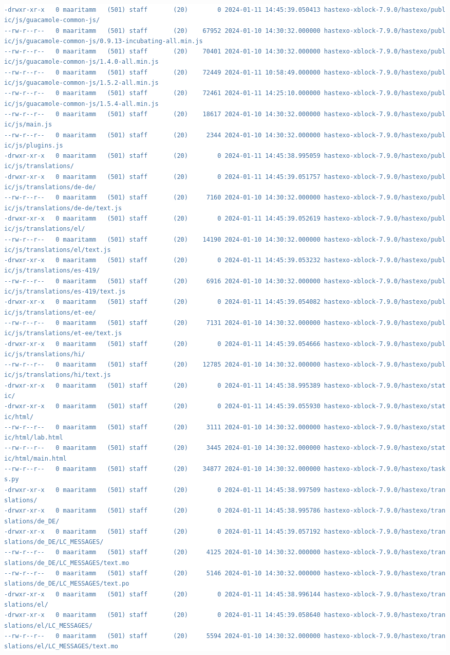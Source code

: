 ```diff
-drwxr-xr-x   0 maaritamm   (501) staff       (20)        0 2024-01-11 14:45:39.050413 hastexo-xblock-7.9.0/hastexo/public/js/guacamole-common-js/
--rw-r--r--   0 maaritamm   (501) staff       (20)    67952 2024-01-10 14:30:32.000000 hastexo-xblock-7.9.0/hastexo/public/js/guacamole-common-js/0.9.13-incubating-all.min.js
--rw-r--r--   0 maaritamm   (501) staff       (20)    70401 2024-01-10 14:30:32.000000 hastexo-xblock-7.9.0/hastexo/public/js/guacamole-common-js/1.4.0-all.min.js
--rw-r--r--   0 maaritamm   (501) staff       (20)    72449 2024-01-11 10:58:49.000000 hastexo-xblock-7.9.0/hastexo/public/js/guacamole-common-js/1.5.2-all.min.js
--rw-r--r--   0 maaritamm   (501) staff       (20)    72461 2024-01-11 14:25:10.000000 hastexo-xblock-7.9.0/hastexo/public/js/guacamole-common-js/1.5.4-all.min.js
--rw-r--r--   0 maaritamm   (501) staff       (20)    18617 2024-01-10 14:30:32.000000 hastexo-xblock-7.9.0/hastexo/public/js/main.js
--rw-r--r--   0 maaritamm   (501) staff       (20)     2344 2024-01-10 14:30:32.000000 hastexo-xblock-7.9.0/hastexo/public/js/plugins.js
-drwxr-xr-x   0 maaritamm   (501) staff       (20)        0 2024-01-11 14:45:38.995059 hastexo-xblock-7.9.0/hastexo/public/js/translations/
-drwxr-xr-x   0 maaritamm   (501) staff       (20)        0 2024-01-11 14:45:39.051757 hastexo-xblock-7.9.0/hastexo/public/js/translations/de-de/
--rw-r--r--   0 maaritamm   (501) staff       (20)     7160 2024-01-10 14:30:32.000000 hastexo-xblock-7.9.0/hastexo/public/js/translations/de-de/text.js
-drwxr-xr-x   0 maaritamm   (501) staff       (20)        0 2024-01-11 14:45:39.052619 hastexo-xblock-7.9.0/hastexo/public/js/translations/el/
--rw-r--r--   0 maaritamm   (501) staff       (20)    14190 2024-01-10 14:30:32.000000 hastexo-xblock-7.9.0/hastexo/public/js/translations/el/text.js
-drwxr-xr-x   0 maaritamm   (501) staff       (20)        0 2024-01-11 14:45:39.053232 hastexo-xblock-7.9.0/hastexo/public/js/translations/es-419/
--rw-r--r--   0 maaritamm   (501) staff       (20)     6916 2024-01-10 14:30:32.000000 hastexo-xblock-7.9.0/hastexo/public/js/translations/es-419/text.js
-drwxr-xr-x   0 maaritamm   (501) staff       (20)        0 2024-01-11 14:45:39.054082 hastexo-xblock-7.9.0/hastexo/public/js/translations/et-ee/
--rw-r--r--   0 maaritamm   (501) staff       (20)     7131 2024-01-10 14:30:32.000000 hastexo-xblock-7.9.0/hastexo/public/js/translations/et-ee/text.js
-drwxr-xr-x   0 maaritamm   (501) staff       (20)        0 2024-01-11 14:45:39.054666 hastexo-xblock-7.9.0/hastexo/public/js/translations/hi/
--rw-r--r--   0 maaritamm   (501) staff       (20)    12785 2024-01-10 14:30:32.000000 hastexo-xblock-7.9.0/hastexo/public/js/translations/hi/text.js
-drwxr-xr-x   0 maaritamm   (501) staff       (20)        0 2024-01-11 14:45:38.995389 hastexo-xblock-7.9.0/hastexo/static/
-drwxr-xr-x   0 maaritamm   (501) staff       (20)        0 2024-01-11 14:45:39.055930 hastexo-xblock-7.9.0/hastexo/static/html/
--rw-r--r--   0 maaritamm   (501) staff       (20)     3111 2024-01-10 14:30:32.000000 hastexo-xblock-7.9.0/hastexo/static/html/lab.html
--rw-r--r--   0 maaritamm   (501) staff       (20)     3445 2024-01-10 14:30:32.000000 hastexo-xblock-7.9.0/hastexo/static/html/main.html
--rw-r--r--   0 maaritamm   (501) staff       (20)    34877 2024-01-10 14:30:32.000000 hastexo-xblock-7.9.0/hastexo/tasks.py
-drwxr-xr-x   0 maaritamm   (501) staff       (20)        0 2024-01-11 14:45:38.997509 hastexo-xblock-7.9.0/hastexo/translations/
-drwxr-xr-x   0 maaritamm   (501) staff       (20)        0 2024-01-11 14:45:38.995786 hastexo-xblock-7.9.0/hastexo/translations/de_DE/
-drwxr-xr-x   0 maaritamm   (501) staff       (20)        0 2024-01-11 14:45:39.057192 hastexo-xblock-7.9.0/hastexo/translations/de_DE/LC_MESSAGES/
--rw-r--r--   0 maaritamm   (501) staff       (20)     4125 2024-01-10 14:30:32.000000 hastexo-xblock-7.9.0/hastexo/translations/de_DE/LC_MESSAGES/text.mo
--rw-r--r--   0 maaritamm   (501) staff       (20)     5146 2024-01-10 14:30:32.000000 hastexo-xblock-7.9.0/hastexo/translations/de_DE/LC_MESSAGES/text.po
-drwxr-xr-x   0 maaritamm   (501) staff       (20)        0 2024-01-11 14:45:38.996144 hastexo-xblock-7.9.0/hastexo/translations/el/
-drwxr-xr-x   0 maaritamm   (501) staff       (20)        0 2024-01-11 14:45:39.058640 hastexo-xblock-7.9.0/hastexo/translations/el/LC_MESSAGES/
--rw-r--r--   0 maaritamm   (501) staff       (20)     5594 2024-01-10 14:30:32.000000 hastexo-xblock-7.9.0/hastexo/translations/el/LC_MESSAGES/text.mo
```